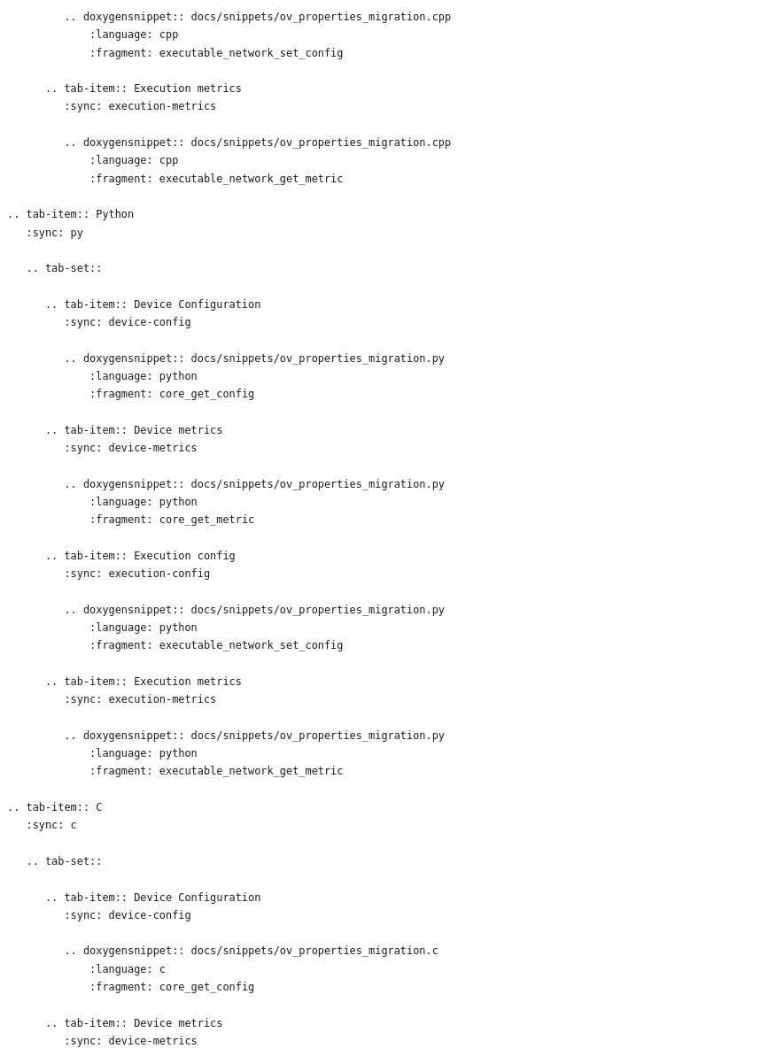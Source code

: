              .. doxygensnippet:: docs/snippets/ov_properties_migration.cpp
                 :language: cpp
                 :fragment: executable_network_set_config

          .. tab-item:: Execution metrics
             :sync: execution-metrics

             .. doxygensnippet:: docs/snippets/ov_properties_migration.cpp
                 :language: cpp
                 :fragment: executable_network_get_metric

    .. tab-item:: Python
       :sync: py

       .. tab-set::

          .. tab-item:: Device Configuration
             :sync: device-config

             .. doxygensnippet:: docs/snippets/ov_properties_migration.py
                 :language: python
                 :fragment: core_get_config

          .. tab-item:: Device metrics
             :sync: device-metrics

             .. doxygensnippet:: docs/snippets/ov_properties_migration.py
                 :language: python
                 :fragment: core_get_metric

          .. tab-item:: Execution config
             :sync: execution-config

             .. doxygensnippet:: docs/snippets/ov_properties_migration.py
                 :language: python
                 :fragment: executable_network_set_config

          .. tab-item:: Execution metrics
             :sync: execution-metrics

             .. doxygensnippet:: docs/snippets/ov_properties_migration.py
                 :language: python
                 :fragment: executable_network_get_metric

    .. tab-item:: C
       :sync: c

       .. tab-set::

          .. tab-item:: Device Configuration
             :sync: device-config

             .. doxygensnippet:: docs/snippets/ov_properties_migration.c
                 :language: c
                 :fragment: core_get_config

          .. tab-item:: Device metrics
             :sync: device-metrics
